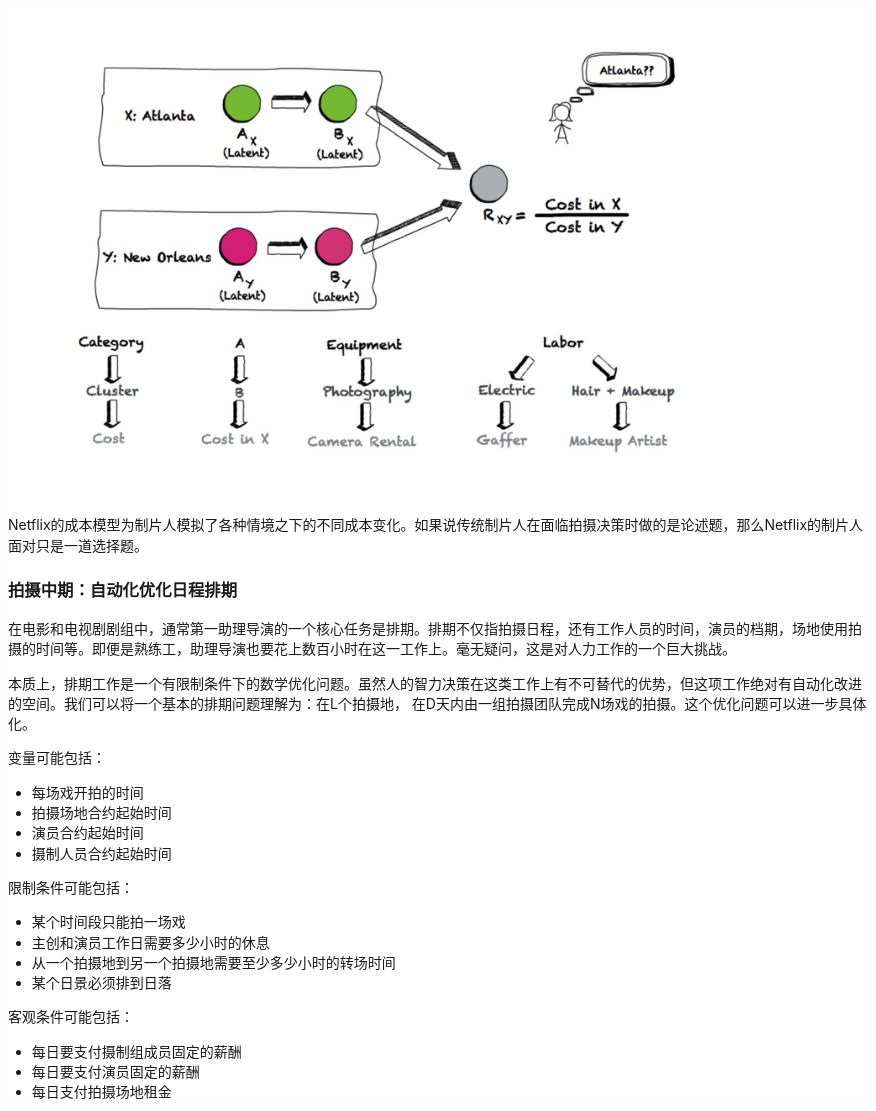  <img src="/assets/img/blog/netflix2.jpg" width="100%"/>
 <br>
 <br>

Netflix的成本模型为制片人模拟了各种情境之下的不同成本变化。如果说传统制片人在面临拍摄决策时做的是论述题，那么Netflix的制片人面对只是一道选择题。

### 拍摄中期：自动化优化日程排期

在电影和电视剧剧组中，通常第一助理导演的一个核心任务是排期。排期不仅指拍摄日程，还有工作人员的时间，演员的档期，场地使用拍摄的时间等。即便是熟练工，助理导演也要花上数百小时在这一工作上。毫无疑问，这是对人力工作的一个巨大挑战。

本质上，排期工作是一个有限制条件下的数学优化问题。虽然人的智力决策在这类工作上有不可替代的优势，但这项工作绝对有自动化改进的空间。我们可以将一个基本的排期问题理解为：在L个拍摄地， 在D天内由一组拍摄团队完成N场戏的拍摄。这个优化问题可以进一步具体化。

变量可能包括：

- 每场戏开拍的时间
- 拍摄场地合约起始时间
- 演员合约起始时间
- 摄制人员合约起始时间

限制条件可能包括：

- 某个时间段只能拍一场戏
- 主创和演员工作日需要多少小时的休息
- 从一个拍摄地到另一个拍摄地需要至少多少小时的转场时间
- 某个日景必须排到日落

客观条件可能包括：

- 每日要支付摄制组成员固定的薪酬
- 每日要支付演员固定的薪酬
- 每日支付拍摄场地租金
